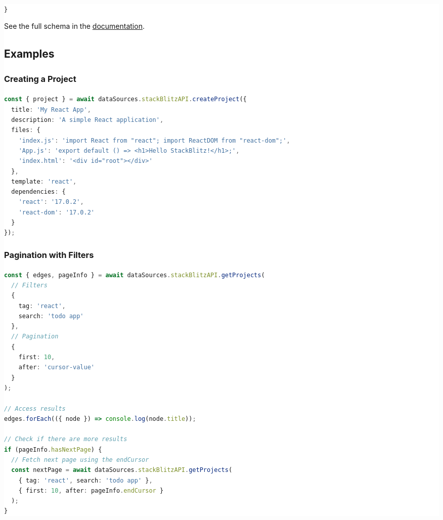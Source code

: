 ```graphql
}
```

See the full schema in the [documentation](https://github.com/graphql-api/graphql-api-template/blob/main/src/typeDefs.graphql).

## Examples

### Creating a Project

```typescript
const { project } = await dataSources.stackBlitzAPI.createProject({
  title: 'My React App',
  description: 'A simple React application',
  files: {
    'index.js': 'import React from "react"; import ReactDOM from "react-dom";',
    'App.js': 'export default () => <h1>Hello StackBlitz!</h1>;',
    'index.html': '<div id="root"></div>'
  },
  template: 'react',
  dependencies: {
    'react': '17.0.2',
    'react-dom': '17.0.2'
  }
});
```

### Pagination with Filters

```typescript
const { edges, pageInfo } = await dataSources.stackBlitzAPI.getProjects(
  // Filters
  {
    tag: 'react',
    search: 'todo app'
  },
  // Pagination
  {
    first: 10,
    after: 'cursor-value'
  }
);

// Access results
edges.forEach(({ node }) => console.log(node.title));

// Check if there are more results
if (pageInfo.hasNextPage) {
  // Fetch next page using the endCursor
  const nextPage = await dataSources.stackBlitzAPI.getProjects(
    { tag: 'react', search: 'todo app' },
    { first: 10, after: pageInfo.endCursor }
  );
}
```
